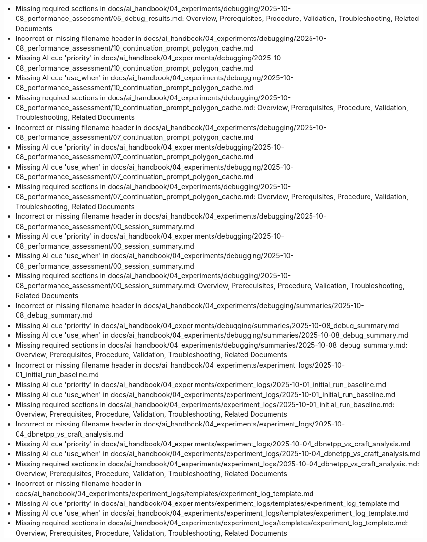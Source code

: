   - Missing required sections in docs/ai_handbook/04_experiments/debugging/2025-10-08_performance_assessment/05_debug_results.md: Overview, Prerequisites, Procedure, Validation, Troubleshooting, Related Documents
  - Incorrect or missing filename header in docs/ai_handbook/04_experiments/debugging/2025-10-08_performance_assessment/10_continuation_prompt_polygon_cache.md
  - Missing AI cue 'priority' in docs/ai_handbook/04_experiments/debugging/2025-10-08_performance_assessment/10_continuation_prompt_polygon_cache.md
  - Missing AI cue 'use_when' in docs/ai_handbook/04_experiments/debugging/2025-10-08_performance_assessment/10_continuation_prompt_polygon_cache.md
  - Missing required sections in docs/ai_handbook/04_experiments/debugging/2025-10-08_performance_assessment/10_continuation_prompt_polygon_cache.md: Overview, Prerequisites, Procedure, Validation, Troubleshooting, Related Documents
  - Incorrect or missing filename header in docs/ai_handbook/04_experiments/debugging/2025-10-08_performance_assessment/07_continuation_prompt_polygon_cache.md
  - Missing AI cue 'priority' in docs/ai_handbook/04_experiments/debugging/2025-10-08_performance_assessment/07_continuation_prompt_polygon_cache.md
  - Missing AI cue 'use_when' in docs/ai_handbook/04_experiments/debugging/2025-10-08_performance_assessment/07_continuation_prompt_polygon_cache.md
  - Missing required sections in docs/ai_handbook/04_experiments/debugging/2025-10-08_performance_assessment/07_continuation_prompt_polygon_cache.md: Overview, Prerequisites, Procedure, Validation, Troubleshooting, Related Documents
  - Incorrect or missing filename header in docs/ai_handbook/04_experiments/debugging/2025-10-08_performance_assessment/00_session_summary.md
  - Missing AI cue 'priority' in docs/ai_handbook/04_experiments/debugging/2025-10-08_performance_assessment/00_session_summary.md
  - Missing AI cue 'use_when' in docs/ai_handbook/04_experiments/debugging/2025-10-08_performance_assessment/00_session_summary.md
  - Missing required sections in docs/ai_handbook/04_experiments/debugging/2025-10-08_performance_assessment/00_session_summary.md: Overview, Prerequisites, Procedure, Validation, Troubleshooting, Related Documents
  - Incorrect or missing filename header in docs/ai_handbook/04_experiments/debugging/summaries/2025-10-08_debug_summary.md
  - Missing AI cue 'priority' in docs/ai_handbook/04_experiments/debugging/summaries/2025-10-08_debug_summary.md
  - Missing AI cue 'use_when' in docs/ai_handbook/04_experiments/debugging/summaries/2025-10-08_debug_summary.md
  - Missing required sections in docs/ai_handbook/04_experiments/debugging/summaries/2025-10-08_debug_summary.md: Overview, Prerequisites, Procedure, Validation, Troubleshooting, Related Documents
  - Incorrect or missing filename header in docs/ai_handbook/04_experiments/experiment_logs/2025-10-01_initial_run_baseline.md
  - Missing AI cue 'priority' in docs/ai_handbook/04_experiments/experiment_logs/2025-10-01_initial_run_baseline.md
  - Missing AI cue 'use_when' in docs/ai_handbook/04_experiments/experiment_logs/2025-10-01_initial_run_baseline.md
  - Missing required sections in docs/ai_handbook/04_experiments/experiment_logs/2025-10-01_initial_run_baseline.md: Overview, Prerequisites, Procedure, Validation, Troubleshooting, Related Documents
  - Incorrect or missing filename header in docs/ai_handbook/04_experiments/experiment_logs/2025-10-04_dbnetpp_vs_craft_analysis.md
  - Missing AI cue 'priority' in docs/ai_handbook/04_experiments/experiment_logs/2025-10-04_dbnetpp_vs_craft_analysis.md
  - Missing AI cue 'use_when' in docs/ai_handbook/04_experiments/experiment_logs/2025-10-04_dbnetpp_vs_craft_analysis.md
  - Missing required sections in docs/ai_handbook/04_experiments/experiment_logs/2025-10-04_dbnetpp_vs_craft_analysis.md: Overview, Prerequisites, Procedure, Validation, Troubleshooting, Related Documents
  - Incorrect or missing filename header in docs/ai_handbook/04_experiments/experiment_logs/templates/experiment_log_template.md
  - Missing AI cue 'priority' in docs/ai_handbook/04_experiments/experiment_logs/templates/experiment_log_template.md
  - Missing AI cue 'use_when' in docs/ai_handbook/04_experiments/experiment_logs/templates/experiment_log_template.md
  - Missing required sections in docs/ai_handbook/04_experiments/experiment_logs/templates/experiment_log_template.md: Overview, Prerequisites, Procedure, Validation, Troubleshooting, Related Documents
